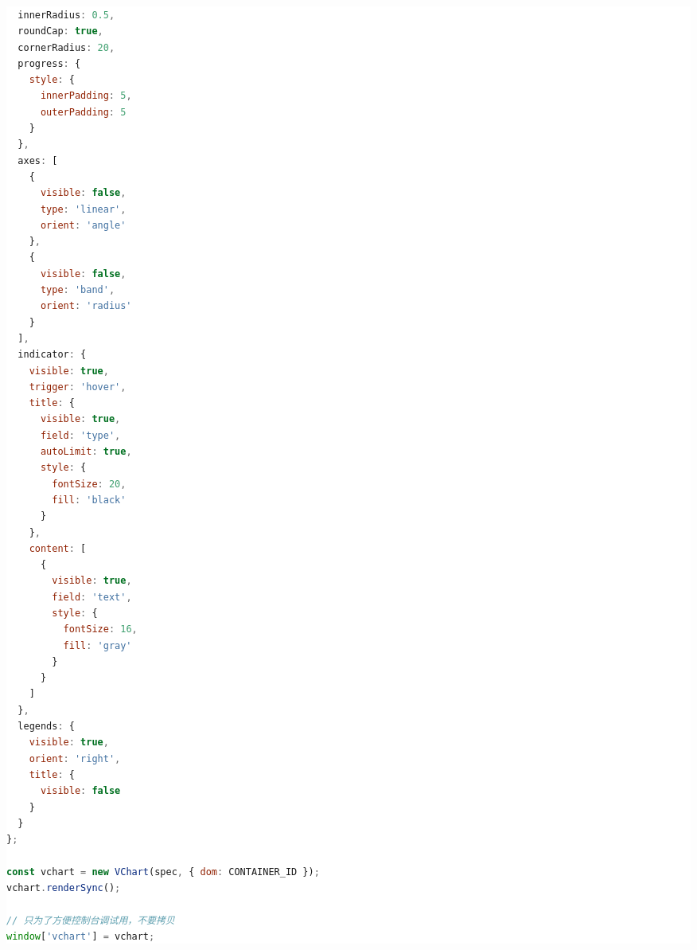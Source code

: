 ```javascript livedemo
  innerRadius: 0.5,
  roundCap: true,
  cornerRadius: 20,
  progress: {
    style: {
      innerPadding: 5,
      outerPadding: 5
    }
  },
  axes: [
    {
      visible: false,
      type: 'linear',
      orient: 'angle'
    },
    {
      visible: false,
      type: 'band',
      orient: 'radius'
    }
  ],
  indicator: {
    visible: true,
    trigger: 'hover',
    title: {
      visible: true,
      field: 'type',
      autoLimit: true,
      style: {
        fontSize: 20,
        fill: 'black'
      }
    },
    content: [
      {
        visible: true,
        field: 'text',
        style: {
          fontSize: 16,
          fill: 'gray'
        }
      }
    ]
  },
  legends: {
    visible: true,
    orient: 'right',
    title: {
      visible: false
    }
  }
};

const vchart = new VChart(spec, { dom: CONTAINER_ID });
vchart.renderSync();

// 只为了方便控制台调试用，不要拷贝
window['vchart'] = vchart;
```
